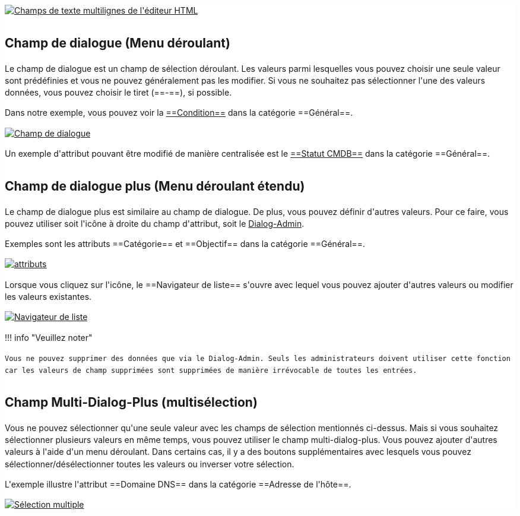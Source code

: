 
[![Champs de texte multilignes de l'éditeur HTML](../assets/images/en/basics/attribute-fields/5-af.png)](../assets/images/en/basics/attribute-fields/5-af.png)

## Champ de dialogue (Menu déroulant)

Le champ de dialogue est un champ de sélection déroulant. Les valeurs parmi lesquelles vous pouvez choisir une seule valeur sont prédéfinies et vous ne pouvez généralement pas les modifier. Si vous ne souhaitez pas sélectionner l'une des valeurs données, vous pouvez choisir le tiret (==-==), si possible.

Dans notre exemple, vous pouvez voir la [==Condition==](./life-and-documentation-cycle.md) dans la catégorie ==Général==.

[![Champ de dialogue](../assets/images/en/basics/attribute-fields/6-af.png)](../assets/images/en/basics/attribute-fields/6-af.png)

Un exemple d'attribut pouvant être modifié de manière centralisée est le [==Statut CMDB==](./life-and-documentation-cycle.md) dans la catégorie ==Général==.

## Champ de dialogue plus (Menu déroulant étendu)

Le champ de dialogue plus est similaire au champ de dialogue. De plus, vous pouvez définir d'autres valeurs. Pour ce faire, vous pouvez utiliser soit l'icône à droite du champ d'attribut, soit le [Dialog-Admin](./dialog-admin.md).

Exemples sont les attributs ==Catégorie== et ==Objectif== dans la catégorie ==Général==.

[![attributs](../assets/images/en/basics/attribute-fields/7-af.png)](../assets/images/en/basics/attribute-fields/7-af.png)

Lorsque vous cliquez sur l'icône, le ==Navigateur de liste== s'ouvre avec lequel vous pouvez ajouter d'autres valeurs ou modifier les valeurs existantes.

[![Navigateur de liste](../assets/images/en/basics/attribute-fields/8-af.png)](../assets/images/en/basics/attribute-fields/8-af.png)

!!! info "Veuillez noter"

    Vous ne pouvez supprimer des données que via le Dialog-Admin. Seuls les administrateurs doivent utiliser cette fonction car les valeurs de champ supprimées sont supprimées de manière irrévocable de toutes les entrées.

## Champ Multi-Dialog-Plus (multisélection)

Vous ne pouvez sélectionner qu'une seule valeur avec les champs de sélection mentionnés ci-dessus. Mais si vous souhaitez sélectionner plusieurs valeurs en même temps, vous pouvez utiliser le champ multi-dialog-plus. Vous pouvez ajouter d'autres valeurs à l'aide d'un menu déroulant. Dans certains cas, il y a des boutons supplémentaires avec lesquels vous pouvez sélectionner/désélectionner toutes les valeurs ou inverser votre sélection.

L'exemple illustre l'attribut ==Domaine DNS== dans la catégorie ==Adresse de l'hôte==.

[![Sélection multiple](../assets/images/en/basics/attribute-fields/9-af.png)](../assets/images/en/basics/attribute-fields/9-af.png)
